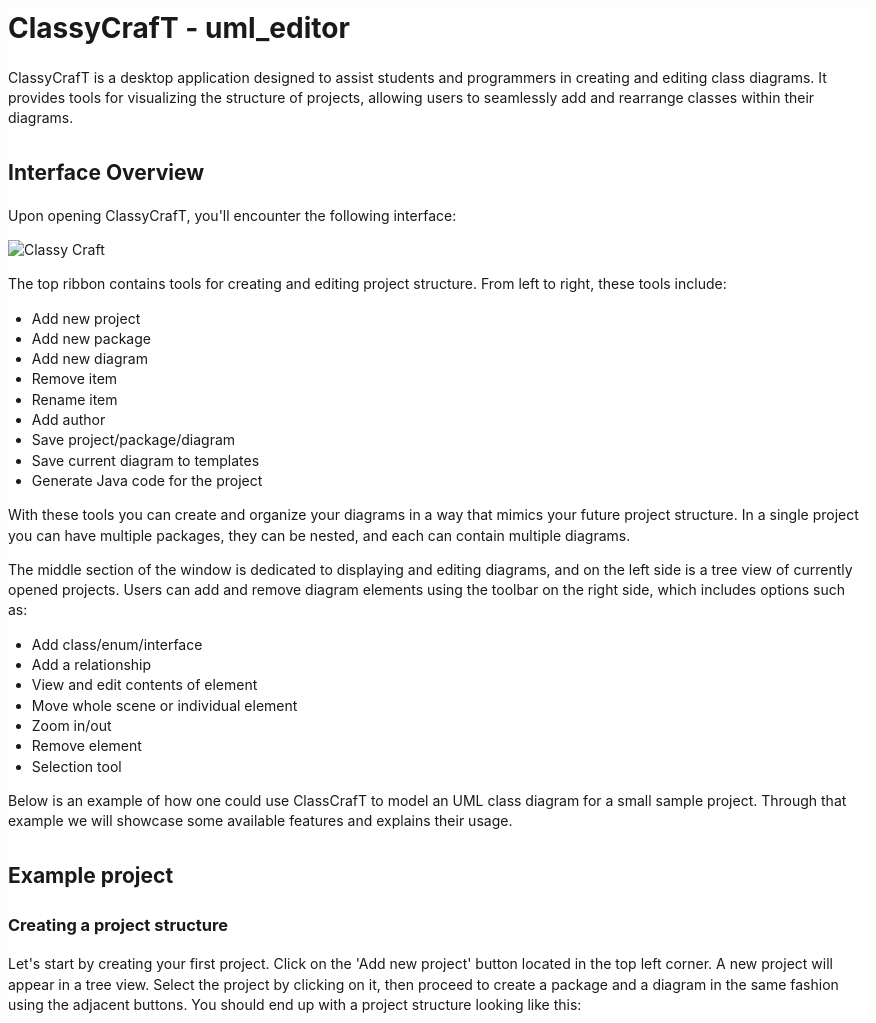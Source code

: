 # ClassyCrafT - uml_editor

ClassyCrafT is a desktop application designed to assist students and programmers in creating and editing class diagrams. It provides tools for visualizing the structure of projects, allowing users to seamlessly add and rearrange classes within their diagrams.

## Interface Overview

Upon opening ClassyCrafT, you'll encounter the following interface:

<img width="800" alt="Classy Craft" src=https://github.com/Dovlane/ClassyCrafT-uml_editor/assets/57462728/d80c5231-eab3-46c6-bedd-057bd9f424c3>


The top ribbon contains tools for creating and editing project structure. From left to right, these tools include:
- Add new project 
- Add new package 
- Add new diagram
- Remove item
- Rename item
- Add author
- Save project/package/diagram
- Save current diagram to templates
- Generate Java code for the project

With these tools you can create and organize your diagrams in a way that mimics your future project structure. In a single project you can have multiple packages, they can be nested, and each can contain multiple diagrams.

The middle section of the window is dedicated to displaying and editing diagrams, and on the left side is a tree view of currently opened projects. 
Users can add and remove diagram elements using the toolbar on the right side, which includes options such as:
- Add class/enum/interface
- Add a relationship
- View and edit contents of element
- Move whole scene or individual element
- Zoom in/out
- Remove element
- Selection tool


Below is an example of how one could use ClassCrafT to model an UML class diagram for a small sample project. Through that example we will showcase some available features and explains their usage.

## Example project
### Creating a project structure
Let's start by creating your first project. Click on the 'Add new project' button located in the top left corner. A new project will appear in a tree view. Select the project by clicking on it, then proceed to create a package and a diagram in the same fashion using the adjacent buttons. 
You should end up with a project structure looking like this:
